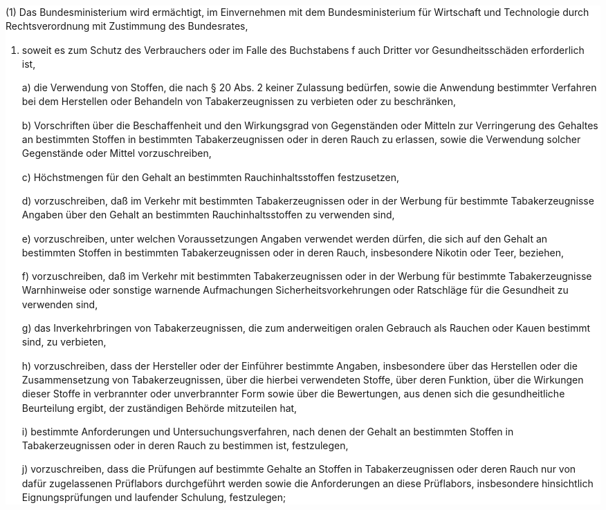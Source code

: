 (1) Das Bundesministerium wird ermächtigt, im Einvernehmen mit dem
Bundesministerium für Wirtschaft und Technologie durch
Rechtsverordnung mit Zustimmung des Bundesrates,

1.  soweit es zum Schutz des Verbrauchers oder im Falle des Buchstabens f
    auch Dritter vor Gesundheitsschäden erforderlich ist,

    a)  die Verwendung von Stoffen, die nach § 20 Abs. 2 keiner Zulassung
        bedürfen, sowie die Anwendung bestimmter Verfahren bei dem Herstellen
        oder Behandeln von Tabakerzeugnissen zu verbieten oder zu beschränken,


    b)  Vorschriften über die Beschaffenheit und den Wirkungsgrad von
        Gegenständen oder Mitteln zur Verringerung des Gehaltes an bestimmten
        Stoffen in bestimmten Tabakerzeugnissen oder in deren Rauch zu
        erlassen, sowie die Verwendung solcher Gegenstände oder Mittel
        vorzuschreiben,


    c)  Höchstmengen für den Gehalt an bestimmten Rauchinhaltsstoffen
        festzusetzen,


    d)  vorzuschreiben, daß im Verkehr mit bestimmten Tabakerzeugnissen oder
        in der Werbung für bestimmte Tabakerzeugnisse Angaben über den Gehalt
        an bestimmten Rauchinhaltsstoffen zu verwenden sind,


    e)  vorzuschreiben, unter welchen Voraussetzungen Angaben verwendet werden
        dürfen, die sich auf den Gehalt an bestimmten Stoffen in bestimmten
        Tabakerzeugnissen oder in deren Rauch, insbesondere Nikotin oder Teer,
        beziehen,


    f)  vorzuschreiben, daß im Verkehr mit bestimmten Tabakerzeugnissen oder
        in der Werbung für bestimmte Tabakerzeugnisse Warnhinweise oder
        sonstige warnende Aufmachungen Sicherheitsvorkehrungen oder Ratschläge
        für die Gesundheit zu verwenden sind,


    g)  das Inverkehrbringen von Tabakerzeugnissen, die zum anderweitigen
        oralen Gebrauch als Rauchen oder Kauen bestimmt sind, zu verbieten,


    h)  vorzuschreiben, dass der Hersteller oder der Einführer bestimmte
        Angaben, insbesondere über das Herstellen oder die Zusammensetzung von
        Tabakerzeugnissen, über die hierbei verwendeten Stoffe, über deren
        Funktion, über die Wirkungen dieser Stoffe in verbrannter oder
        unverbrannter Form sowie über die Bewertungen, aus denen sich die
        gesundheitliche Beurteilung ergibt, der zuständigen Behörde
        mitzuteilen hat,


    i)  bestimmte Anforderungen und Untersuchungsverfahren, nach denen der
        Gehalt an bestimmten Stoffen in Tabakerzeugnissen oder in deren Rauch
        zu bestimmen ist, festzulegen,


    j)  vorzuschreiben, dass die Prüfungen auf bestimmte Gehalte an Stoffen in
        Tabakerzeugnissen oder deren Rauch nur von dafür zugelassenen
        Prüflabors durchgeführt werden sowie die Anforderungen an diese
        Prüflabors, insbesondere hinsichtlich Eignungsprüfungen und laufender
        Schulung, festzulegen;
